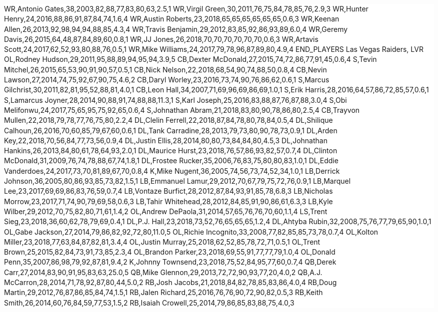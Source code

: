 WR,Antonio Gates,38,2003,82,88,77,83,80,63,2.5,1
WR,Virgil Green,30,2011,76,75,84,78,85,76,2.9,3
WR,Hunter Henry,24,2016,88,86,91,87,84,74,1.6,4
WR,Austin Roberts,23,2018,65,65,65,65,65,65,0.6,3
WR,Keenan Allen,26,2013,92,98,94,94,88,85,4.3,4
WR,Travis Benjamin,29,2012,83,85,92,86,93,89,6.0,4
WR,Geremy Davis,26,2015,64,48,87,84,89,60,0.8,1
WR,JJ Jones,26,2018,70,70,70,70,70,70,0.6,3
WR,Artavis Scott,24,2017,62,52,93,80,88,76,0.5,1
WR,Mike Williams,24,2017,79,78,96,87,89,80,4.9,4
END_PLAYERS
Las Vegas Raiders, LVR
OL,Rodney Hudson,29,2011,95,88,89,94,95,94,3.9,5
CB,Dexter McDonald,27,2015,74,72,86,77,91,45,0.6,4
S,Tevin Mitchel,26,2015,65,53,90,91,90,57,0.5,1
CB,Nick Nelson,22,2018,68,54,90,74,88,50,0.8,4
CB,Nevin Lawson,27,2014,74,75,92,67,90,75,4.6,2
CB,Daryl Worley,23,2016,73,74,90,76,86,62,0.6,1
S,Marcus Gilchrist,30,2011,82,81,95,52,88,81,4.0,1
CB,Leon Hall,34,2007,71,69,96,69,86,69,1.0,1
S,Erik Harris,28,2016,64,57,86,72,85,57,0.6,1
S,Lamarcus Joyner,28,2014,90,88,91,74,88,88,11.3,1
S,Karl Joseph,25,2016,83,88,87,76,87,88,3.0,4
S,Obi Melifonwu,24,2017,75,65,95,75,92,65,0.6,4
S,Johnathan Abram,21,2018,83,80,90,78,86,80,2.5,4
CB,Trayvon Mullen,22,2018,79,78,77,76,75,80,2.2,4
DL,Clelin Ferrell,22,2018,87,84,78,80,78,84,0.5,4
DL,Shilique Calhoun,26,2016,70,60,85,79,67,60,0.6,1
DL,Tank Carradine,28,2013,79,73,80,90,78,73,0.9,1
DL,Arden Key,22,2018,70,56,84,77,73,56,0.9,4
DL,Justin Ellis,28,2014,80,80,73,84,84,80,4.5,3
DL,Johnathan Hankins,26,2013,84,80,61,78,64,93,2.0,1
DL,Maurice Hurst,23,2018,76,57,86,93,82,57,0.7,4
DL,Clinton McDonald,31,2009,76,74,78,88,67,74,1.8,1
DL,Frostee Rucker,35,2006,76,83,75,80,80,83,1.0,1
DL,Eddie Vanderdoes,24,2017,73,70,81,89,67,70,0.8,4
K,Mike Nugent,36,2005,74,56,73,74,52,34,1.0,1
LB,Derrick Johnson,36,2005,80,86,93,85,73,82,1.5,1
LB,Emmanuel Lamur,29,2012,70,67,79,75,72,76,0.9,1
LB,Marquel Lee,23,2017,69,69,86,83,76,59,0.7,4
LB,Vontaze Burfict,28,2012,87,84,93,91,85,78,6.8,3
LB,Nicholas Morrow,23,2017,71,74,90,79,69,58,0.6,3
LB,Tahir Whitehead,28,2012,84,85,91,90,86,61,6.3,3
LB,Kyle Wilber,29,2012,70,75,82,80,71,61,1.4,2
OL,Andrew DePaola,31,2014,57,65,76,76,70,60,1.1,4
LS,Trent Sieg,23,2018,36,60,62,78,79,69,0.4,1
DL,P.J. Hall,23,2018,73,52,76,65,65,65,1.2,4
DL,Ahtyba Rubin,32,2008,75,76,77,79,65,90,1.0,1
OL,Gabe Jackson,27,2014,79,86,82,92,72,80,11.0,5
OL,Richie Incognito,33,2008,77,82,85,85,73,78,0.7,4
OL,Kolton Miller,23,2018,77,63,84,87,82,81,3.4,4
OL,Justin Murray,25,2018,62,52,85,78,72,71,0.5,1
OL,Trent Brown,25,2015,82,84,73,91,73,85,2.3,4
OL,Brandon Parker,23,2018,69,55,91,77,77,79,1.0,4
OL,Donald Penn,35,2007,86,98,79,92,87,81,9.4,2
K,Johnny Townsend,23,2018,75,52,84,95,77,60,0.7,4
QB,Derek Carr,27,2014,83,90,91,95,83,63,25.0,5
QB,Mike Glennon,29,2013,72,72,90,93,77,20,4.0,2
QB,A.J. McCarron,28,2014,71,78,92,87,80,44,5.0,2
RB,Josh Jacobs,21,2018,84,82,78,85,83,86,4.0,4
RB,Doug Martin,29,2012,76,87,86,85,84,74,1.5,1
RB,Jalen Richard,25,2016,76,76,90,72,90,82,0.5,3
RB,Keith Smith,26,2014,60,76,84,59,77,53,1.5,2
RB,Isaiah Crowell,25,2014,79,86,85,83,88,75,4.0,3